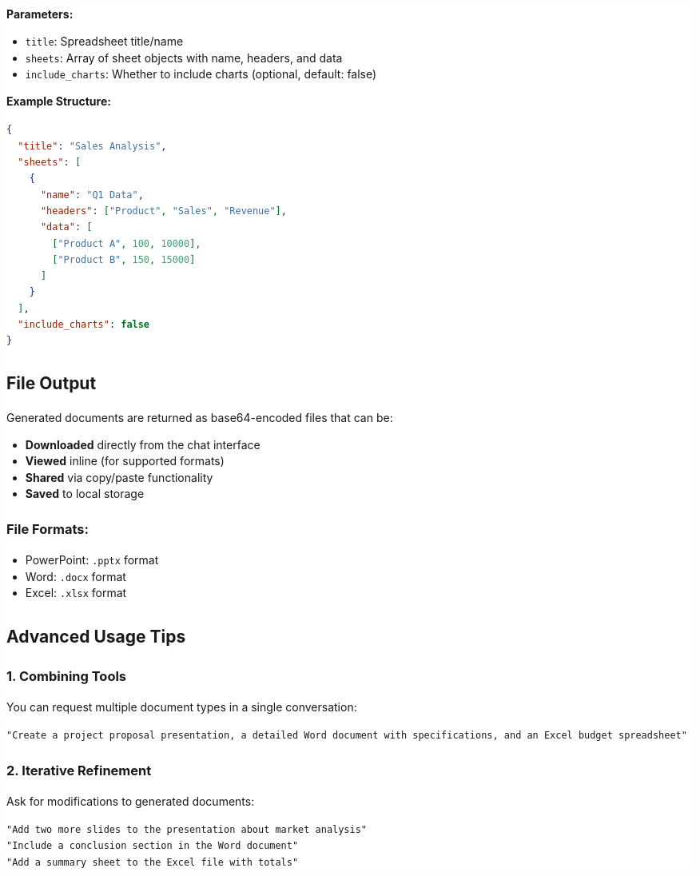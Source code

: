 **Parameters:**
- `title`: Spreadsheet title/name
- `sheets`: Array of sheet objects with name, headers, and data
- `include_charts`: Whether to include charts (optional, default: false)

**Example Structure:**
```json
{
  "title": "Sales Analysis",
  "sheets": [
    {
      "name": "Q1 Data",
      "headers": ["Product", "Sales", "Revenue"],
      "data": [
        ["Product A", 100, 10000],
        ["Product B", 150, 15000]
      ]
    }
  ],
  "include_charts": false
}
```

## File Output

Generated documents are returned as base64-encoded files that can be:

- **Downloaded** directly from the chat interface
- **Viewed** inline (for supported formats)
- **Shared** via copy/paste functionality
- **Saved** to local storage

### File Formats:
- PowerPoint: `.pptx` format
- Word: `.docx` format  
- Excel: `.xlsx` format

## Advanced Usage Tips

### 1. Combining Tools
You can request multiple document types in a single conversation:
```
"Create a project proposal presentation, a detailed Word document with specifications, and an Excel budget spreadsheet"
```

### 2. Iterative Refinement
Ask for modifications to generated documents:
```
"Add two more slides to the presentation about market analysis"
"Include a conclusion section in the Word document"
"Add a summary sheet to the Excel file with totals"
```
